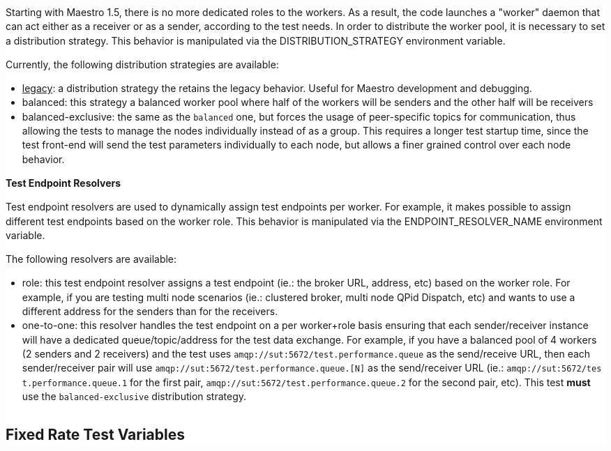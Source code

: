 Starting with Maestro 1.5, there is no more dedicated roles to the workers. As a result, the code launches a "worker"
daemon that can act either as a receiver or as a sender, according to the test needs. In order to distribute the worker
pool, it is necessary to set a distribution strategy. This behavior is manipulated via the DISTRIBUTION_STRATEGY environment
variable.

Currently, the following distribution strategies are available:

* [legacy](http://www.orpiske.net/files/javadoc/maestro-java-1.5/apidocs/org/maestro/tests/cluster/LegacyStrategy.html): a distribution strategy the retains the legacy behavior. Useful for Maestro development and debugging.
* balanced: this strategy a balanced worker pool where half of the workers will be senders and the other half will be 
receivers 
* balanced-exclusive: the same as the `balanced` one, but forces the usage of peer-specific topics for communication, 
thus allowing the tests to manage the nodes individually instead of as a group. This requires a longer test startup time, 
since the test front-end will send the test parameters individually to each node, but allows a finer grained control over
each node behavior.  

**Test Endpoint Resolvers**

Test endpoint resolvers are used to dynamically assign test endpoints per worker. For example, it makes possible to 
assign different test endpoints based on the worker role. This behavior is manipulated via the ENDPOINT_RESOLVER_NAME environment
variable.

The following resolvers are available:

* role: this test endpoint resolver assigns a test endpoint (ie.: the broker URL, address, etc) based on the worker role. 
For example, if you are testing multi node scenarios (ie.: clustered broker, multi node QPid Dispatch, etc) and wants to
 use a different address for the senders than for the receivers.
* one-to-one: this resolver handles the test endpoint on a per worker+role basis ensuring that each sender/receiver 
instance will have a dedicated queue/topic/address for the test data exchange.  For example, if you have a balanced pool
 of 4 workers (2 senders and 2 receivers) and the test uses `amqp://sut:5672/test.performance.queue` as the send/receive 
 URL, then each sender/receiver pair will use `amqp://sut:5672/test.performance.queue.[N]` as the send/receiver URL 
 (ie.: `amqp://sut:5672/test.performance.queue.1` for the first pair,  `amqp://sut:5672/test.performance.queue.2` for 
 the second pair, etc). This test **must** use the `balanced-exclusive` distribution strategy.

 

Fixed Rate Test Variables
----
